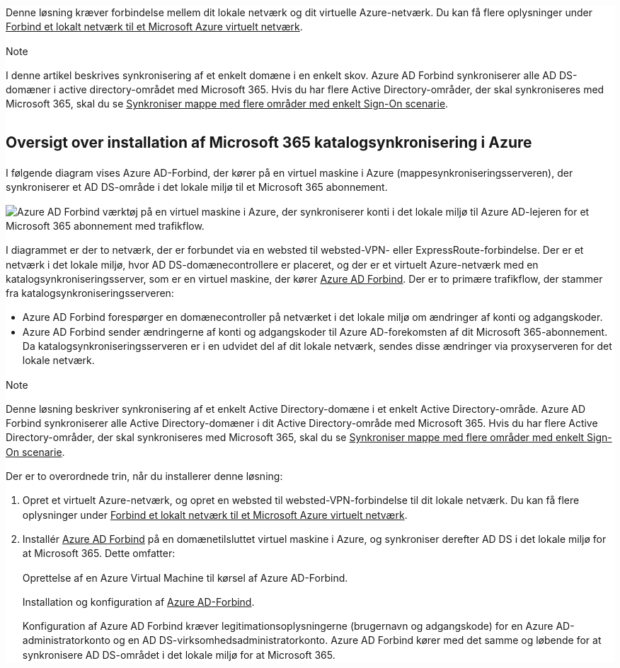 Denne løsning kræver forbindelse mellem dit lokale netværk og dit virtuelle Azure-netværk. Du kan få flere oplysninger under [Forbind et lokalt netværk til et Microsoft Azure virtuelt netværk](connect-an-on-premises-network-to-a-microsoft-azure-virtual-network.md). 
  
> [!NOTE]
> I denne artikel beskrives synkronisering af et enkelt domæne i en enkelt skov. Azure AD Forbind synkroniserer alle AD DS-domæner i active directory-området med Microsoft 365. Hvis du har flere Active Directory-områder, der skal synkroniseres med Microsoft 365, skal du se [Synkroniser mappe med flere områder med enkelt Sign-On scenarie](/azure/active-directory/hybrid/whatis-hybrid-identity). 
  
## <a name="overview-of-deploying-microsoft-365-directory-synchronization-in-azure"></a>Oversigt over installation af Microsoft 365 katalogsynkronisering i Azure

I følgende diagram vises Azure AD-Forbind, der kører på en virtuel maskine i Azure (mappesynkroniseringsserveren), der synkroniserer et AD DS-område i det lokale miljø til et Microsoft 365 abonnement.
  
![Azure AD Forbind værktøj på en virtuel maskine i Azure, der synkroniserer konti i det lokale miljø til Azure AD-lejeren for et Microsoft 365 abonnement med trafikflow.](../media/CP-DirSyncOverview.png)
  
I diagrammet er der to netværk, der er forbundet via en websted til websted-VPN- eller ExpressRoute-forbindelse. Der er et netværk i det lokale miljø, hvor AD DS-domænecontrollere er placeret, og der er et virtuelt Azure-netværk med en katalogsynkroniseringsserver, som er en virtuel maskine, der kører [Azure AD Forbind](https://www.microsoft.com/download/details.aspx?id=47594). Der er to primære trafikflow, der stammer fra katalogsynkroniseringsserveren:
  
-  Azure AD Forbind forespørger en domænecontroller på netværket i det lokale miljø om ændringer af konti og adgangskoder.
-  Azure AD Forbind sender ændringerne af konti og adgangskoder til Azure AD-forekomsten af dit Microsoft 365-abonnement. Da katalogsynkroniseringsserveren er i en udvidet del af dit lokale netværk, sendes disse ændringer via proxyserveren for det lokale netværk.
    
> [!NOTE]
> Denne løsning beskriver synkronisering af et enkelt Active Directory-domæne i et enkelt Active Directory-område. Azure AD Forbind synkroniserer alle Active Directory-domæner i dit Active Directory-område med Microsoft 365. Hvis du har flere Active Directory-områder, der skal synkroniseres med Microsoft 365, skal du se [Synkroniser mappe med flere områder med enkelt Sign-On scenarie](/azure/active-directory/hybrid/whatis-hybrid-identity). 
  
Der er to overordnede trin, når du installerer denne løsning:
  
1. Opret et virtuelt Azure-netværk, og opret en websted til websted-VPN-forbindelse til dit lokale netværk. Du kan få flere oplysninger under [Forbind et lokalt netværk til et Microsoft Azure virtuelt netværk](connect-an-on-premises-network-to-a-microsoft-azure-virtual-network.md).
    
2. Installér [Azure AD Forbind](https://www.microsoft.com/download/details.aspx?id=47594) på en domænetilsluttet virtuel maskine i Azure, og synkroniser derefter AD DS i det lokale miljø for at Microsoft 365. Dette omfatter:
    
    Oprettelse af en Azure Virtual Machine til kørsel af Azure AD-Forbind.
    
    Installation og konfiguration af [Azure AD-Forbind](https://www.microsoft.com/download/details.aspx?id=47594).
    
    Konfiguration af Azure AD Forbind kræver legitimationsoplysningerne (brugernavn og adgangskode) for en Azure AD-administratorkonto og en AD DS-virksomhedsadministratorkonto. Azure AD Forbind kører med det samme og løbende for at synkronisere AD DS-området i det lokale miljø for at Microsoft 365.
    